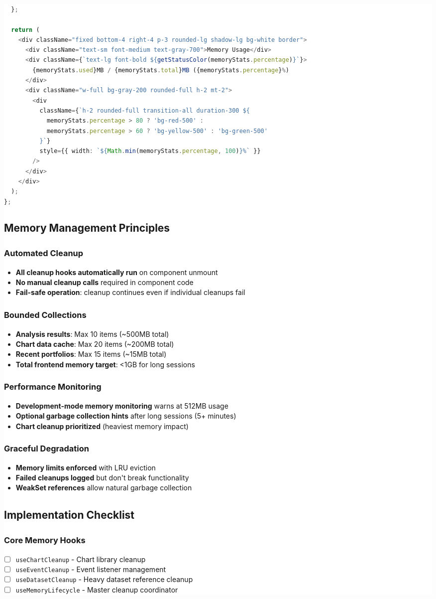```typescript
  };
  
  return (
    <div className="fixed bottom-4 right-4 p-3 rounded-lg shadow-lg bg-white border">
      <div className="text-sm font-medium text-gray-700">Memory Usage</div>
      <div className={`text-lg font-bold ${getStatusColor(memoryStats.percentage)}`}>
        {memoryStats.used}MB / {memoryStats.total}MB ({memoryStats.percentage}%)
      </div>
      <div className="w-full bg-gray-200 rounded-full h-2 mt-2">
        <div 
          className={`h-2 rounded-full transition-all duration-300 ${
            memoryStats.percentage > 80 ? 'bg-red-500' : 
            memoryStats.percentage > 60 ? 'bg-yellow-500' : 'bg-green-500'
          }`}
          style={{ width: `${Math.min(memoryStats.percentage, 100)}%` }}
        />
      </div>
    </div>
  );
};
```

## Memory Management Principles

### Automated Cleanup
- **All cleanup hooks automatically run** on component unmount
- **No manual cleanup calls** required in component code
- **Fail-safe operation**: cleanup continues even if individual cleanups fail

### Bounded Collections
- **Analysis results**: Max 10 items (~500MB total)
- **Chart data cache**: Max 20 items (~200MB total)  
- **Recent portfolios**: Max 15 items (~15MB total)
- **Total frontend memory target**: <1GB for long sessions

### Performance Monitoring
- **Development-mode memory monitoring** warns at 512MB usage
- **Optional garbage collection hints** after long sessions (5+ minutes)
- **Chart cleanup prioritized** (heaviest memory impact)

### Graceful Degradation
- **Memory limits enforced** with LRU eviction
- **Failed cleanups logged** but don't break functionality
- **WeakSet references** allow natural garbage collection

## Implementation Checklist

### Core Memory Hooks
- [ ] `useChartCleanup` - Chart library cleanup
- [ ] `useEventCleanup` - Event listener management
- [ ] `useDatasetCleanup` - Heavy dataset reference cleanup
- [ ] `useMemoryLifecycle` - Master cleanup coordinator
